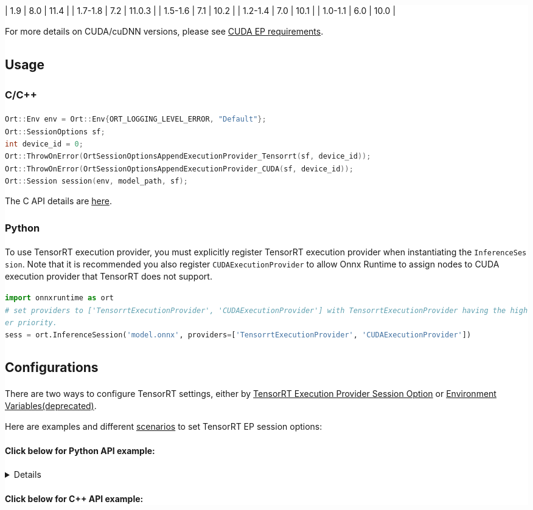 | 1.9          | 8.0      | 11.4           |
| 1.7-1.8      | 7.2      | 11.0.3         |
| 1.5-1.6      | 7.1      | 10.2           |
| 1.2-1.4      | 7.0      | 10.1           |
| 1.0-1.1      | 6.0      | 10.0           |

For more details on CUDA/cuDNN versions, please see [CUDA EP requirements](./CUDA-ExecutionProvider.md#requirements).

## Usage
### C/C++
```c++
Ort::Env env = Ort::Env{ORT_LOGGING_LEVEL_ERROR, "Default"};
Ort::SessionOptions sf;
int device_id = 0;
Ort::ThrowOnError(OrtSessionOptionsAppendExecutionProvider_Tensorrt(sf, device_id));
Ort::ThrowOnError(OrtSessionOptionsAppendExecutionProvider_CUDA(sf, device_id));
Ort::Session session(env, model_path, sf);
```

The C API details are [here](../get-started/with-c.md).

### Python
To use TensorRT execution provider, you must explicitly register TensorRT execution provider when instantiating the `InferenceSession`.
Note that it is recommended you also register `CUDAExecutionProvider` to allow Onnx Runtime to assign nodes to CUDA execution provider that TensorRT does not support.

```python
import onnxruntime as ort
# set providers to ['TensorrtExecutionProvider', 'CUDAExecutionProvider'] with TensorrtExecutionProvider having the higher priority.
sess = ort.InferenceSession('model.onnx', providers=['TensorrtExecutionProvider', 'CUDAExecutionProvider'])
```

## Configurations
There are two ways to configure TensorRT settings, either by [TensorRT Execution Provider Session Option](./TensorRT-ExecutionProvider.md#execution-provider-options) or [Environment Variables(deprecated)](./TensorRT-ExecutionProvider.md#environment-variablesdeprecated).

Here are examples and different [scenarios](./TensorRT-ExecutionProvider.md#scenario) to set TensorRT EP session options:

#### Click below for Python API example:

<details></details>

#### Click below for C++ API example:
